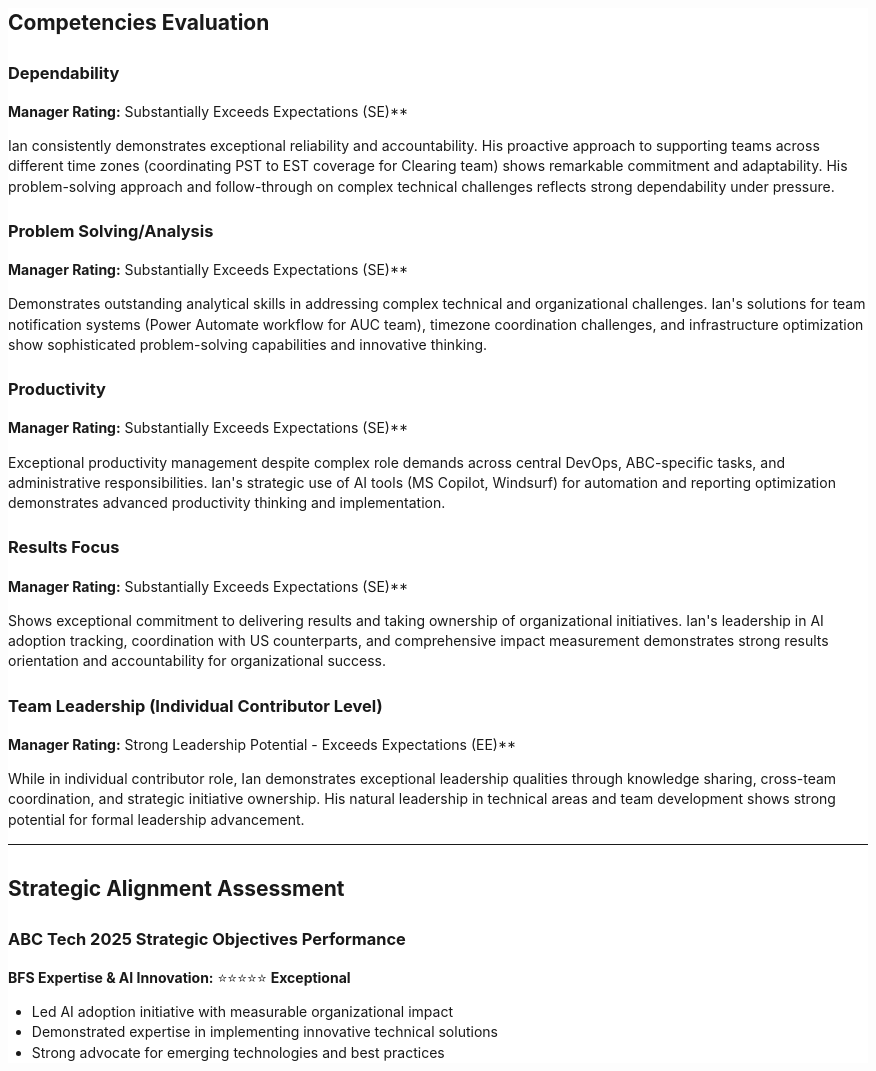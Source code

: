 
## Competencies Evaluation

### Dependability
**Manager Rating:** Substantially Exceeds Expectations (SE)**

Ian consistently demonstrates exceptional reliability and accountability. His proactive approach to supporting teams across different time zones (coordinating PST to EST coverage for Clearing team) shows remarkable commitment and adaptability. His problem-solving approach and follow-through on complex technical challenges reflects strong dependability under pressure.

### Problem Solving/Analysis
**Manager Rating:** Substantially Exceeds Expectations (SE)**

Demonstrates outstanding analytical skills in addressing complex technical and organizational challenges. Ian's solutions for team notification systems (Power Automate workflow for AUC team), timezone coordination challenges, and infrastructure optimization show sophisticated problem-solving capabilities and innovative thinking.

### Productivity
**Manager Rating:** Substantially Exceeds Expectations (SE)**

Exceptional productivity management despite complex role demands across central DevOps, ABC-specific tasks, and administrative responsibilities. Ian's strategic use of AI tools (MS Copilot, Windsurf) for automation and reporting optimization demonstrates advanced productivity thinking and implementation.

### Results Focus
**Manager Rating:** Substantially Exceeds Expectations (SE)**

Shows exceptional commitment to delivering results and taking ownership of organizational initiatives. Ian's leadership in AI adoption tracking, coordination with US counterparts, and comprehensive impact measurement demonstrates strong results orientation and accountability for organizational success.

### Team Leadership (Individual Contributor Level)
**Manager Rating:** Strong Leadership Potential - Exceeds Expectations (EE)**

While in individual contributor role, Ian demonstrates exceptional leadership qualities through knowledge sharing, cross-team coordination, and strategic initiative ownership. His natural leadership in technical areas and team development shows strong potential for formal leadership advancement.

---

## Strategic Alignment Assessment

### ABC Tech 2025 Strategic Objectives Performance

**BFS Expertise & AI Innovation:** ⭐⭐⭐⭐⭐ **Exceptional**
- Led AI adoption initiative with measurable organizational impact
- Demonstrated expertise in implementing innovative technical solutions
- Strong advocate for emerging technologies and best practices
